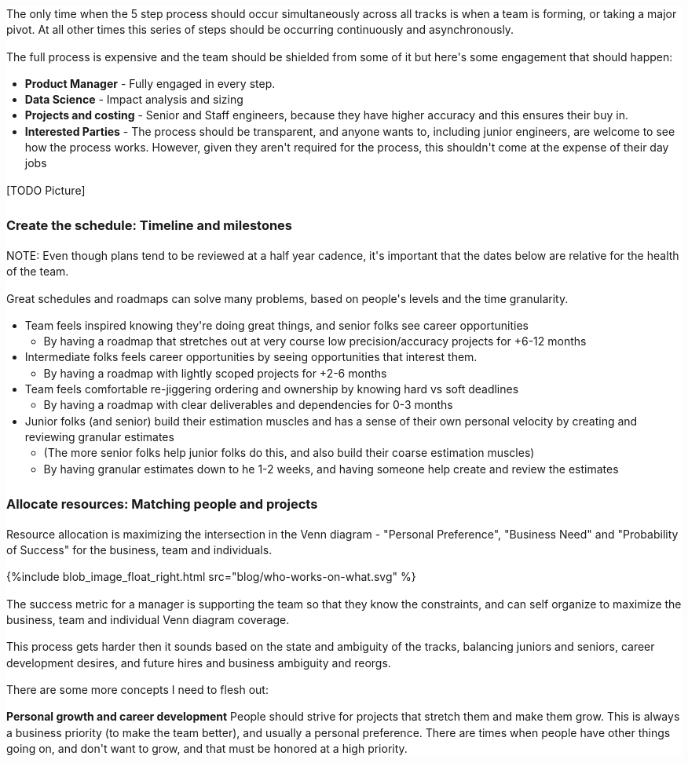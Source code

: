 The only time when the 5 step process should occur simultaneously across all tracks is when a team is forming, or taking a major pivot. At all other times this series of steps should be occurring continuously and asynchronously.

The full process is expensive and the team should be shielded from some of it but here's some engagement that should happen:

- **Product Manager** - Fully engaged in every step.
- **Data Science** - Impact analysis and sizing
- **Projects and costing** - Senior and Staff engineers, because they have higher accuracy and this ensures their buy in.
- **Interested Parties** - The process should be transparent, and anyone wants to, including junior engineers, are welcome to see how the process works. However, given they aren't required for the process, this shouldn't come at the expense of their day jobs

[TODO Picture]

### Create the schedule: Timeline and milestones

NOTE: Even though plans tend to be reviewed at a half year cadence, it's important that the dates below are relative for the health of the team.

Great schedules and roadmaps can solve many problems, based on people's levels and the time granularity.

- Team feels inspired knowing they're doing great things, and senior folks see career opportunities
  - By having a roadmap that stretches out at very course low precision/accuracy projects for +6-12 months
- Intermediate folks feels career opportunities by seeing opportunities that interest them.
  - By having a roadmap with lightly scoped projects for +2-6 months
- Team feels comfortable re-jiggering ordering and ownership by knowing hard vs soft deadlines
  - By having a roadmap with clear deliverables and dependencies for 0-3 months
- Junior folks (and senior) build their estimation muscles and has a sense of their own personal velocity by creating and reviewing granular estimates
  - (The more senior folks help junior folks do this, and also build their coarse estimation muscles)
  - By having granular estimates down to he 1-2 weeks, and having someone help create and review the estimates

### Allocate resources: Matching people and projects

Resource allocation is maximizing the intersection in the Venn diagram - "Personal Preference", "Business Need" and "Probability of Success" for the business, team and individuals.



{%include blob_image_float_right.html src="blog/who-works-on-what.svg" %}

The success metric for a manager is supporting the team so that they know the constraints, and can self organize to maximize the business, team and individual Venn diagram coverage.

This process gets harder then it sounds based on the state and ambiguity of the tracks, balancing juniors and seniors, career development desires, and future hires and business ambiguity and reorgs.

There are some more concepts I need to flesh out:

**Personal growth and career development** People should strive for projects that stretch them and make them grow. This is always a business priority (to make the team better), and usually a personal preference. There are times when people have other things going on, and don't want to grow, and that must be honored at a high priority.
